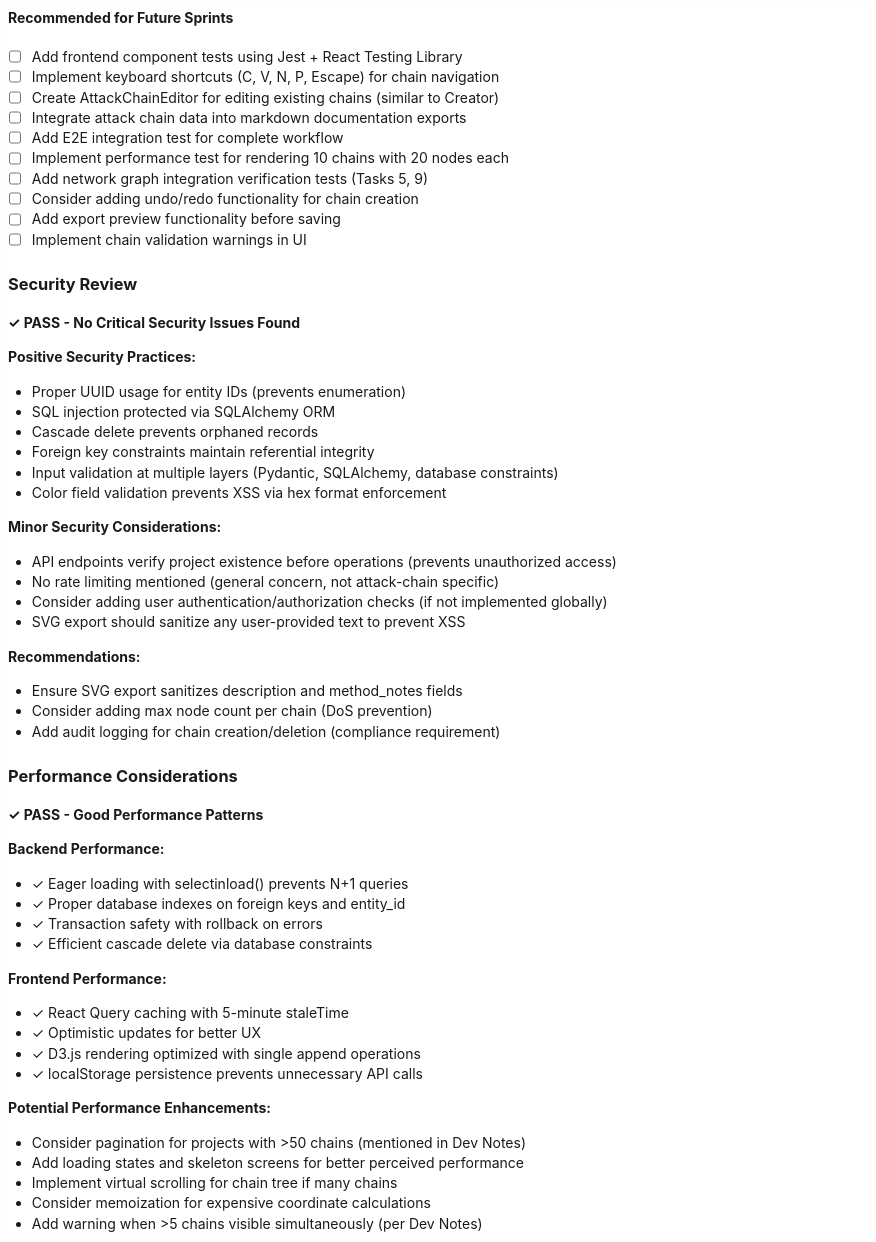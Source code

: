#### Recommended for Future Sprints
- [ ] Add frontend component tests using Jest + React Testing Library
- [ ] Implement keyboard shortcuts (C, V, N, P, Escape) for chain navigation
- [ ] Create AttackChainEditor for editing existing chains (similar to Creator)
- [ ] Integrate attack chain data into markdown documentation exports
- [ ] Add E2E integration test for complete workflow
- [ ] Implement performance test for rendering 10 chains with 20 nodes each
- [ ] Add network graph integration verification tests (Tasks 5, 9)
- [ ] Consider adding undo/redo functionality for chain creation
- [ ] Add export preview functionality before saving
- [ ] Implement chain validation warnings in UI

### Security Review

**✓ PASS - No Critical Security Issues Found**

**Positive Security Practices:**
- Proper UUID usage for entity IDs (prevents enumeration)
- SQL injection protected via SQLAlchemy ORM
- Cascade delete prevents orphaned records
- Foreign key constraints maintain referential integrity
- Input validation at multiple layers (Pydantic, SQLAlchemy, database constraints)
- Color field validation prevents XSS via hex format enforcement

**Minor Security Considerations:**
- API endpoints verify project existence before operations (prevents unauthorized access)
- No rate limiting mentioned (general concern, not attack-chain specific)
- Consider adding user authentication/authorization checks (if not implemented globally)
- SVG export should sanitize any user-provided text to prevent XSS

**Recommendations:**
- Ensure SVG export sanitizes description and method_notes fields
- Consider adding max node count per chain (DoS prevention)
- Add audit logging for chain creation/deletion (compliance requirement)

### Performance Considerations

**✓ PASS - Good Performance Patterns**

**Backend Performance:**
- ✓ Eager loading with selectinload() prevents N+1 queries
- ✓ Proper database indexes on foreign keys and entity_id
- ✓ Transaction safety with rollback on errors
- ✓ Efficient cascade delete via database constraints

**Frontend Performance:**
- ✓ React Query caching with 5-minute staleTime
- ✓ Optimistic updates for better UX
- ✓ D3.js rendering optimized with single append operations
- ✓ localStorage persistence prevents unnecessary API calls

**Potential Performance Enhancements:**
- Consider pagination for projects with >50 chains (mentioned in Dev Notes)
- Add loading states and skeleton screens for better perceived performance
- Implement virtual scrolling for chain tree if many chains
- Consider memoization for expensive coordinate calculations
- Add warning when >5 chains visible simultaneously (per Dev Notes)
